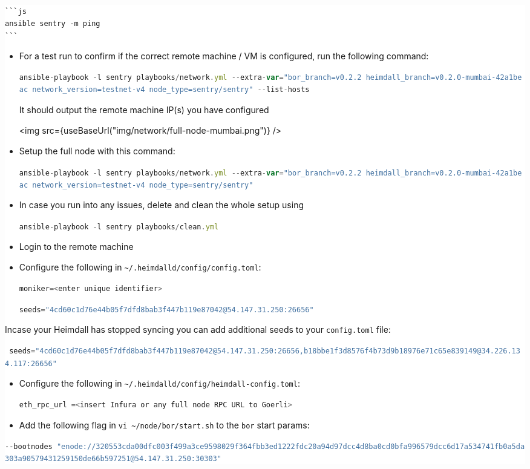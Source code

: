     ```js
    ansible sentry -m ping
    ```

- For a test run to confirm if the correct remote machine / VM is configured, run the following command:

    ```js
    ansible-playbook -l sentry playbooks/network.yml --extra-var="bor_branch=v0.2.2 heimdall_branch=v0.2.0-mumbai-42a1beac network_version=testnet-v4 node_type=sentry/sentry" --list-hosts
    ```

    It should output the remote machine IP(s) you have configured

    <img src={useBaseUrl("img/network/full-node-mumbai.png")} />

- Setup the full node with this command:

    ```js
    ansible-playbook -l sentry playbooks/network.yml --extra-var="bor_branch=v0.2.2 heimdall_branch=v0.2.0-mumbai-42a1beac network_version=testnet-v4 node_type=sentry/sentry"
    ```

- In case you run into any issues, delete and clean the whole setup using

    ```js
    ansible-playbook -l sentry playbooks/clean.yml
    ```

- Login to the remote machine
- Configure the following in `~/.heimdalld/config/config.toml`:
    ```js
    moniker=<enter unique identifier>
    ```
    
    ```js
    seeds="4cd60c1d76e44b05f7dfd8bab3f447b119e87042@54.147.31.250:26656"
    ```

Incase your Heimdall has stopped syncing you can add additional seeds to your `config.toml` file:

```js
 seeds="4cd60c1d76e44b05f7dfd8bab3f447b119e87042@54.147.31.250:26656,b18bbe1f3d8576f4b73d9b18976e71c65e839149@34.226.134.117:26656"
```
- Configure the following in `~/.heimdalld/config/heimdall-config.toml`:

    ```js
    eth_rpc_url =<insert Infura or any full node RPC URL to Goerli>
    ```

- Add the following flag in `vi ~/node/bor/start.sh` to the `bor` start params:

```bash
--bootnodes "enode://320553cda00dfc003f499a3ce9598029f364fbb3ed1222fdc20a94d97dcc4d8ba0cd0bfa996579dcc6d17a534741fb0a5da303a90579431259150de66b597251@54.147.31.250:30303"
```
